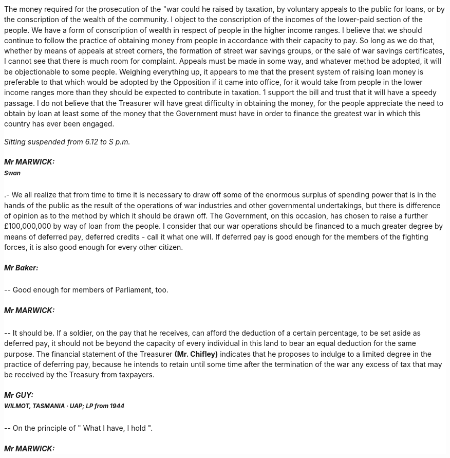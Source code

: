 The money required for the prosecution of the "war could he raised by taxation, by voluntary appeals to the public for loans, or by the conscription of the wealth of the community. I object to the conscription of the incomes of the lower-paid section of the people. We have a form of conscription of wealth in respect of people in the higher income ranges. I believe that we should continue to follow the practice of obtaining money from people in accordance with their capacity to pay. So long as we do that, whether by means of appeals at street corners, the formation of street war savings groups, or the sale of war savings certificates, I cannot see that there is much room for complaint. Appeals must be made in some way, and whatever method be adopted, it will be objectionable to some people. Weighing everything up, it appears to me that the present system of raising loan money is preferable to that which would be adopted by the Opposition if it came into office, for it would take from people in the lower income ranges more than they should be expected to contribute in taxation. 1 support the bill and trust that it will have a speedy passage. I do not believe that the Treasurer will have great difficulty in obtaining the money, for the people appreciate the need to obtain by loan at least some of the money that the Government must have in order to finance the greatest war in which this country has ever been engaged. 


 *Sitting suspended from 6.12 to S p.m.* 


##### Mr MARWICK:<br><small class="text-muted">Swan</small>

.- We all realize that from time to time it is necessary to draw off some of the enormous surplus of spending power that is in the hands of the public as the result of the operations of war industries and other governmental undertakings, but there is difference of opinion as to the method by which it should be drawn off. The Government, on this occasion, has chosen to raise a further £100,000,000 by way of loan from the people. I consider that our war operations should be financed to a much greater degree by means of deferred pay, deferred credits - call it what one will. If deferred pay is good enough for the members of the fighting forces, it is also good enough for every other citizen. 

##### Mr Baker:

--  Good enough for members of Parliament, too. 

##### Mr MARWICK:

-- It should be. If a soldier, on the pay that he receives, can afford the deduction of a certain percentage, to be set aside as deferred pay, it should not be beyond the capacity of every individual in this land to bear an equal deduction for the same purpose. The financial statement of the Treasurer  **(Mr. Chifley)**  indicates that he proposes to indulge to a limited degree in the practice of deferring pay, because he intends to retain until some time after the termination of the war any excess of tax that may be received by the Treasury from taxpayers. 

##### Mr GUY:<br><small class="text-muted">WILMOT, TASMANIA &middot; UAP; LP from 1944</small>

-- On the principle of " What I have, I hold ". 

##### Mr MARWICK:
